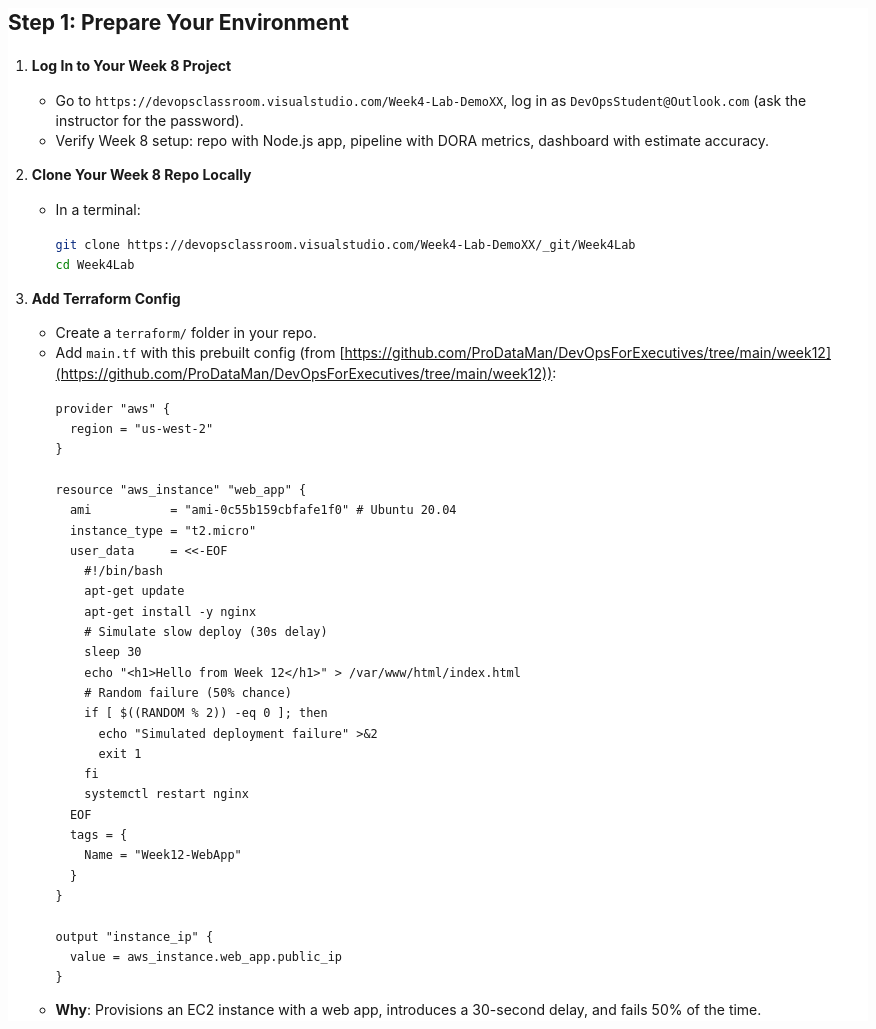 ## Step 1: Prepare Your Environment

1. **Log In to Your Week 8 Project**  
   - Go to `https://devopsclassroom.visualstudio.com/Week4-Lab-DemoXX`, log in as `DevOpsStudent@Outlook.com` (ask the instructor for the password).  
   - Verify Week 8 setup: repo with Node.js app, pipeline with DORA metrics, dashboard with estimate accuracy.

2. **Clone Your Week 8 Repo Locally**  
   - In a terminal:  
     ```bash
     git clone https://devopsclassroom.visualstudio.com/Week4-Lab-DemoXX/_git/Week4Lab
     cd Week4Lab
     ```

3. **Add Terraform Config**  
   - Create a `terraform/` folder in your repo.  
   - Add `main.tf` with this prebuilt config (from [https://github.com/ProDataMan/DevOpsForExecutives/tree/main/week12](https://github.com/ProDataMan/DevOpsForExecutives/tree/main/week12)):  
     ```hcl
     provider "aws" {
       region = "us-west-2"
     }

     resource "aws_instance" "web_app" {
       ami           = "ami-0c55b159cbfafe1f0" # Ubuntu 20.04
       instance_type = "t2.micro"
       user_data     = <<-EOF
         #!/bin/bash
         apt-get update
         apt-get install -y nginx
         # Simulate slow deploy (30s delay)
         sleep 30
         echo "<h1>Hello from Week 12</h1>" > /var/www/html/index.html
         # Random failure (50% chance)
         if [ $((RANDOM % 2)) -eq 0 ]; then
           echo "Simulated deployment failure" >&2
           exit 1
         fi
         systemctl restart nginx
       EOF
       tags = {
         Name = "Week12-WebApp"
       }
     }

     output "instance_ip" {
       value = aws_instance.web_app.public_ip
     }
     ```
   - **Why**: Provisions an EC2 instance with a web app, introduces a 30-second delay, and fails 50% of the time.
